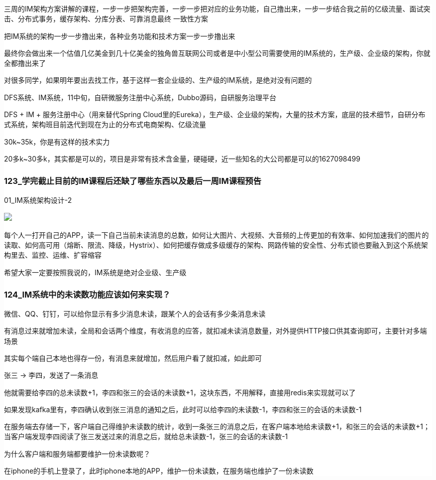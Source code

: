 三周的IM架构方案讲解的课程，一步一步把架构完善，一步一步把对应的业务功能，自己撸出来，一步一步结合我之前的亿级流量、面试突击、分布式事务，缓存架构、分库分表、可靠消息最终 一致性方案 

把IM系统的架构一步一步撸出来，各种业务功能和技术方案一步一步撸出来 

最终你会做出来一个估值几亿美金到几十亿美金的独角兽互联网公司或者是中小型公司需要使用的IM系统的，生产级、企业级的架构，你就全都撸出来了 

对很多同学，如果明年要出去找工作，基于这样一套企业级的、生产级的IM系统，是绝对没有问题的 

DFS系统、IM系统，11中旬，自研微服务注册中心系统，Dubbo源码，自研服务治理平台 

DFS + IM + 服务注册中心（用来替代Spring Cloud里的Eureka），生产级、企业级的架构，大量的技术方案，底层的技术细节，自研分布式系统，架构班目前迭代到现在为止的分布式电商架构、亿级流量 

30k~35k，你是有这样的技术实力 

20多k~30多k，其实都是可以的，项目是非常有技术含金量，硬碰硬，近一些知名的大公司都是可以的1627098499 

### 123_学完截止目前的IM课程后还缺了哪些东西以及最后一周IM课程预告

01_IM系统架构设计-2

![](C:\Users\zy199005\Desktop\中华石杉\images\java\13\0212301.png) 

每个人一打开自己的APP，读一下自己当前未读消息的总数，如何让大图片、大视频、大音频的上传更加的有效率、如何加速我们的图片的读取、如何高可用（熔断、限流、降级，Hystrix）、如何把缓存做成多级缓存的架构、网路传输的安全性、分布式锁也要融入到这个系统架构里去、监控、运维、扩容缩容 

希望大家一定要按照我说的，IM系统是绝对企业级、生产级

### 124_IM系统中的未读数功能应该如何来实现？ 

微信、QQ、钉钉，可以给你显示有多少消息未读，跟某个人的会话有多少条消息未读 

有消息过来就增加未读，全局和会话两个维度，有收消息的应答，就扣减未读消息数量，对外提供HTTP接口供其查询即可，主要针对多端场景 

其实每个端自己本地也得存一份，有消息来就增加，然后用户看了就扣减，如此即可 

张三 -> 李四，发送了一条消息 

他就需要给李四的总未读数+1，李四和张三的会话的未读数+1，这块东西，不用解释，直接用redis来实现就可以了 

如果发现kafka里有，李四确认收到张三消息的通知之后，此时可以给李四的未读数-1，李四和张三的会话的未读数-1 

在服务端去存储一下，客户端自己得维护未读数的统计，收到一条张三的消息之后，在客户端本地给未读数+1，和张三的会话的未读数+1；当客户端发现李四阅读了张三发送过来的消息之后，就给总未读数-1，张三的会话的未读数-1 

为什么客户端和服务端都要维护一份未读数呢？ 

在iphone的手机上登录了，此时iphone本地的APP，维护一份未读数，在服务端也维护了一份未读数 


